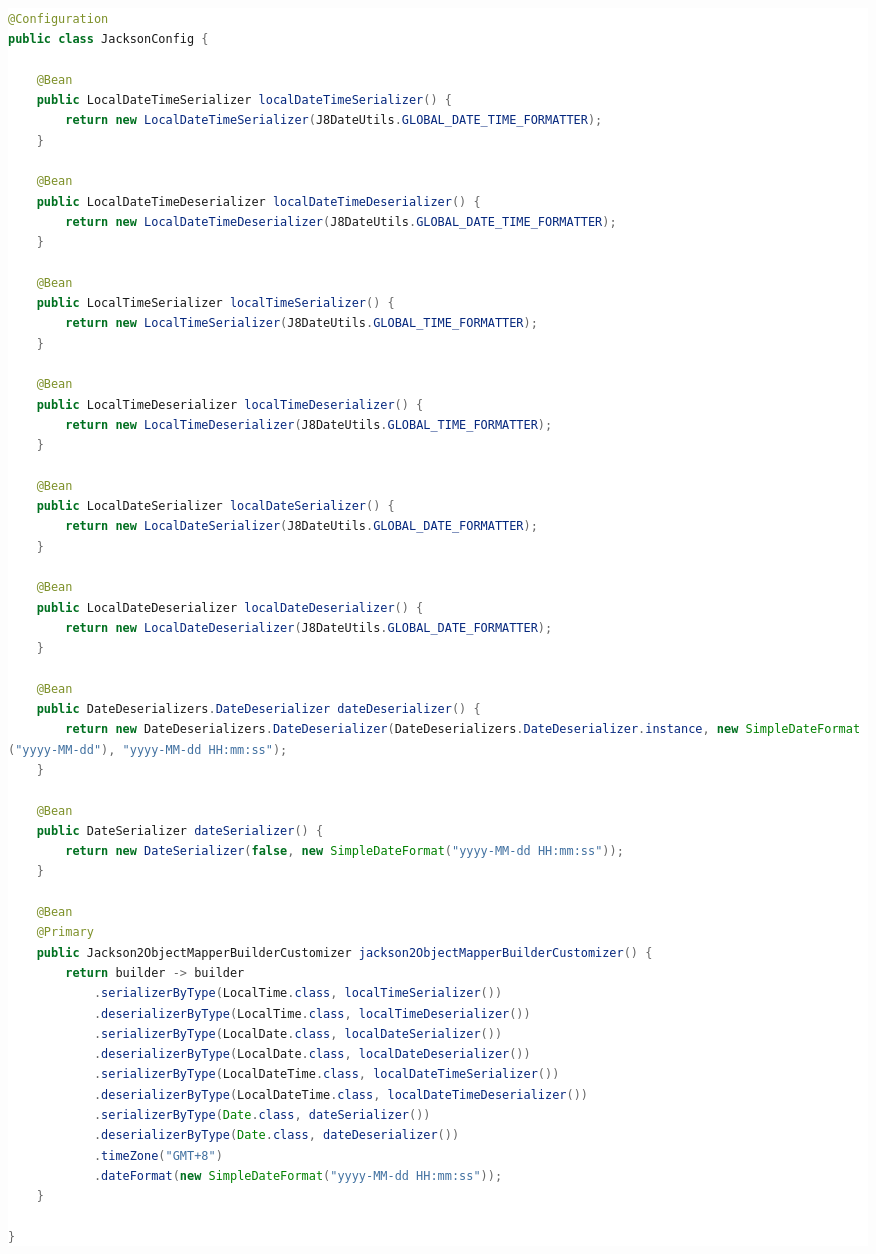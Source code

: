 ```java
@Configuration
public class JacksonConfig {

    @Bean
    public LocalDateTimeSerializer localDateTimeSerializer() {
        return new LocalDateTimeSerializer(J8DateUtils.GLOBAL_DATE_TIME_FORMATTER);
    }

    @Bean
    public LocalDateTimeDeserializer localDateTimeDeserializer() {
        return new LocalDateTimeDeserializer(J8DateUtils.GLOBAL_DATE_TIME_FORMATTER);
    }

    @Bean
    public LocalTimeSerializer localTimeSerializer() {
        return new LocalTimeSerializer(J8DateUtils.GLOBAL_TIME_FORMATTER);
    }

    @Bean
    public LocalTimeDeserializer localTimeDeserializer() {
        return new LocalTimeDeserializer(J8DateUtils.GLOBAL_TIME_FORMATTER);
    }

    @Bean
    public LocalDateSerializer localDateSerializer() {
        return new LocalDateSerializer(J8DateUtils.GLOBAL_DATE_FORMATTER);
    }

    @Bean
    public LocalDateDeserializer localDateDeserializer() {
        return new LocalDateDeserializer(J8DateUtils.GLOBAL_DATE_FORMATTER);
    }

    @Bean
    public DateDeserializers.DateDeserializer dateDeserializer() {
        return new DateDeserializers.DateDeserializer(DateDeserializers.DateDeserializer.instance, new SimpleDateFormat("yyyy-MM-dd"), "yyyy-MM-dd HH:mm:ss");
    }

    @Bean
    public DateSerializer dateSerializer() {
        return new DateSerializer(false, new SimpleDateFormat("yyyy-MM-dd HH:mm:ss"));
    }

    @Bean
    @Primary
    public Jackson2ObjectMapperBuilderCustomizer jackson2ObjectMapperBuilderCustomizer() {
        return builder -> builder
            .serializerByType(LocalTime.class, localTimeSerializer())
            .deserializerByType(LocalTime.class, localTimeDeserializer())
            .serializerByType(LocalDate.class, localDateSerializer())
            .deserializerByType(LocalDate.class, localDateDeserializer())
            .serializerByType(LocalDateTime.class, localDateTimeSerializer())
            .deserializerByType(LocalDateTime.class, localDateTimeDeserializer())
            .serializerByType(Date.class, dateSerializer())
            .deserializerByType(Date.class, dateDeserializer())
            .timeZone("GMT+8")
            .dateFormat(new SimpleDateFormat("yyyy-MM-dd HH:mm:ss"));
    }

}
```

